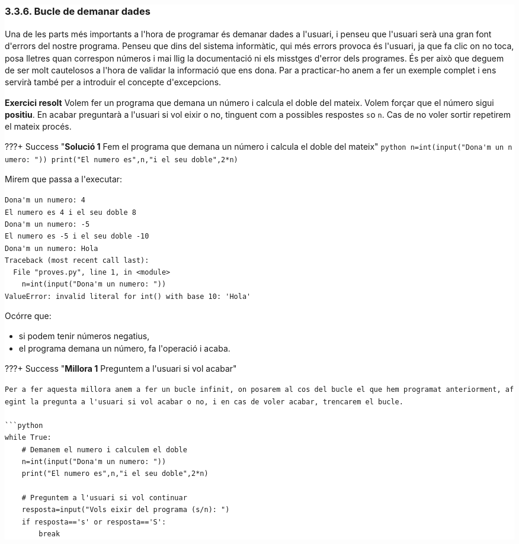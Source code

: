 ### 3.3.6. Bucle de demanar dades

Una de les parts més importants a l'hora de programar és demanar dades a l'usuari, i penseu que l'usuari serà una gran font d'errors del nostre programa. Penseu que dins del sistema informàtic, qui més errors provoca és l'usuari, ja que fa clic on no toca, posa lletres quan correspon números i mai llig la documentació ni els misstges d'error dels programes. És per això que deguem de ser molt cautelosos a l'hora de validar la informació que ens dona. Par a practicar-ho anem a fer un exemple complet i ens servirà també per a introduir el concepte d'excepcions.

**Exercici resolt** Volem fer un programa que demana un número i calcula el doble del mateix. Volem forçar que el número sigui **positiu**. En acabar preguntarà a l'usuari si vol eixir o no, tinguent com a possibles respostes `s`o `n`. Cas de no voler sortir repetirem el mateix procés.

???+ Success "**Solució 1** Fem el programa que demana un número i calcula el doble del mateix"
    ```python
    n=int(input("Dona'm un numero: "))
    print("El numero es",n,"i el seu doble",2*n)
    ```

Mirem que passa a l'executar:

```
Dona'm un numero: 4
El numero es 4 i el seu doble 8
Dona'm un numero: -5
El numero es -5 i el seu doble -10
Dona'm un numero: Hola
Traceback (most recent call last):
  File "proves.py", line 1, in <module>
    n=int(input("Dona'm un numero: "))
ValueError: invalid literal for int() with base 10: 'Hola'
```

Ocórre que:

- si podem tenir números negatius, 
- el programa demana un número, fa l'operació i acaba.

???+ Success "**Millora 1** Preguntem a l'usuari si vol acabar" 

    Per a fer aquesta millora anem a fer un bucle infinit, on posarem al cos del bucle el que hem programat anteriorment, afegint la pregunta a l'usuari si vol acabar o no, i en cas de voler acabar, trencarem el bucle.

    ```python
    while True:
        # Demanem el numero i calculem el doble
        n=int(input("Dona'm un numero: "))
        print("El numero es",n,"i el seu doble",2*n)

        # Preguntem a l'usuari si vol continuar
        resposta=input("Vols eixir del programa (s/n): ")
        if resposta=='s' or resposta=='S':
            break
